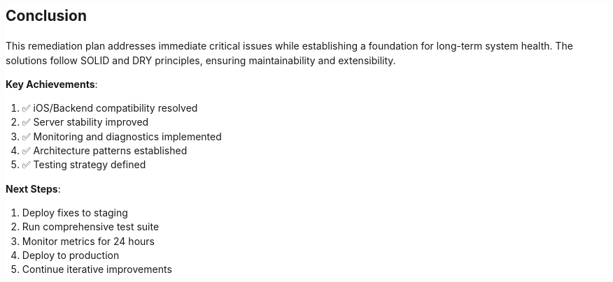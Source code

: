 ## Conclusion

This remediation plan addresses immediate critical issues while establishing a foundation for long-term system health. The solutions follow SOLID and DRY principles, ensuring maintainability and extensibility.

**Key Achievements**:
1. ✅ iOS/Backend compatibility resolved
2. ✅ Server stability improved
3. ✅ Monitoring and diagnostics implemented
4. ✅ Architecture patterns established
5. ✅ Testing strategy defined

**Next Steps**:
1. Deploy fixes to staging
2. Run comprehensive test suite
3. Monitor metrics for 24 hours
4. Deploy to production
5. Continue iterative improvements 